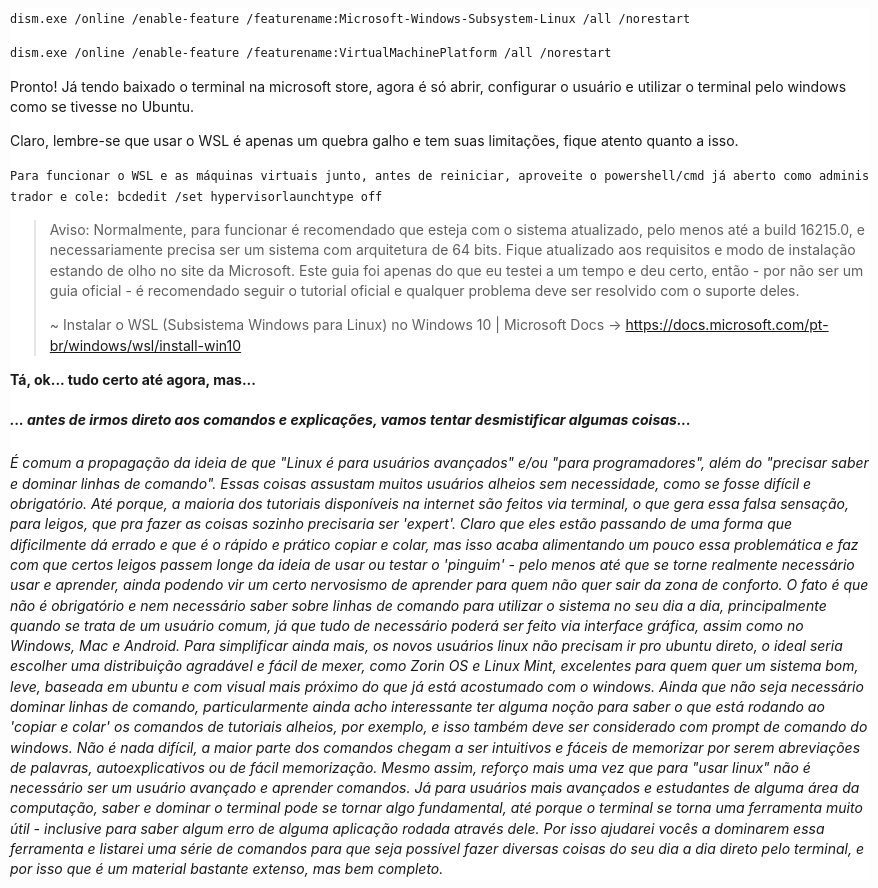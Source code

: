 ```
dism.exe /online /enable-feature /featurename:Microsoft-Windows-Subsystem-Linux /all /norestart
```

```
dism.exe /online /enable-feature /featurename:VirtualMachinePlatform /all /norestart
```

Pronto! Já tendo baixado o terminal na microsoft store, agora é só abrir, configurar o usuário e utilizar o terminal pelo windows como se tivesse no Ubuntu. 

Claro, lembre-se que usar o WSL é apenas um quebra galho e tem suas limitações, fique atento quanto a isso.

 	Para funcionar o WSL e as máquinas virtuais junto, antes de reiniciar, aproveite o powershell/cmd já aberto como administrador e cole: bcdedit /set hypervisorlaunchtype off

> Aviso: Normalmente, para funcionar é recomendado que esteja com o sistema atualizado, pelo menos até a build 16215.0, e necessariamente precisa ser um sistema com arquitetura de 64 bits.
> Fique atualizado aos requisitos e modo de instalação estando de olho no site da Microsoft. Este guia foi apenas do que eu testei a um tempo e deu certo, então - por não ser um guia oficial - é recomendado seguir o tutorial oficial e qualquer problema deve ser resolvido com o suporte deles. 
>
> ~ Instalar o WSL (Subsistema Windows para Linux) no Windows 10 | Microsoft Docs -> https://docs.microsoft.com/pt-br/windows/wsl/install-win10

**Tá, ok... tudo certo até agora, mas...**

##### ... antes de irmos direto aos comandos e explicações, vamos tentar desmistificar algumas coisas...

  _É comum a propagação da ideia de que "Linux é para usuários avançados" e/ou "para programadores", além do "precisar saber e dominar linhas de comando". Essas coisas assustam muitos usuários alheios sem necessidade, como se fosse difícil e obrigatório. Até porque, a maioria dos tutoriais disponíveis na internet são feitos via terminal, o que gera essa falsa sensação, para leigos, que pra fazer as coisas sozinho precisaria ser 'expert'. Claro que eles estão passando de uma forma que dificilmente dá errado e que é o rápido e prático copiar e colar, mas isso acaba alimentando um pouco essa problemática e faz com que certos leigos passem longe da ideia de usar ou testar o 'pinguim' - pelo menos até que se torne realmente necessário usar e aprender, ainda podendo vir um certo nervosismo de aprender para quem não quer sair da zona de conforto.
  O fato é que não é obrigatório e nem necessário saber sobre linhas de comando para utilizar o sistema no seu dia a dia, principalmente quando se trata de um usuário comum, já que tudo de necessário poderá ser feito via interface gráfica, assim como no Windows, Mac e Android. Para simplificar ainda mais, os novos usuários linux não precisam ir pro ubuntu direto, o ideal seria escolher uma distribuição agradável e fácil de mexer, como Zorin OS e Linux Mint, excelentes para quem quer um sistema bom, leve, baseada em ubuntu e com visual mais próximo do que já está acostumado com o windows.
  Ainda que não seja necessário dominar linhas de comando, particularmente ainda acho interessante ter alguma noção para saber o que está rodando ao 'copiar e colar' os comandos de tutoriais alheios, por exemplo, e isso também deve ser considerado com prompt de comando do windows. Não é nada difícil, a maior parte dos comandos chegam a ser intuitivos e fáceis de memorizar por serem abreviações de palavras, autoexplicativos ou de fácil memorização._	   _Mesmo assim, reforço mais uma vez que para "usar linux" não é necessário ser um usuário avançado e aprender comandos. Já para usuários mais avançados e estudantes de alguma área da computação, saber e dominar o terminal pode se tornar algo fundamental, até porque o terminal se torna uma ferramenta muito útil - inclusive para saber algum erro de alguma aplicação rodada através dele. Por isso ajudarei vocês a dominarem essa ferramenta e listarei uma série de comandos para que seja possível fazer diversas coisas do seu dia a dia direto pelo terminal, e por isso que é um material bastante extenso, mas bem completo._
